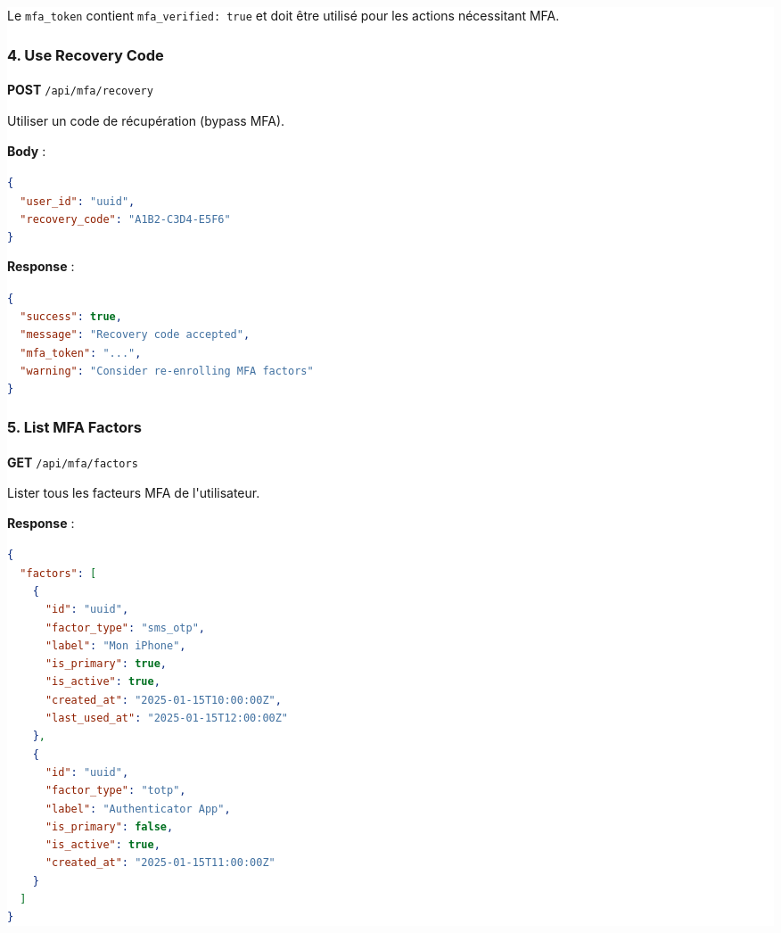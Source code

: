Le `mfa_token` contient `mfa_verified: true` et doit être utilisé pour les actions nécessitant MFA.

### 4. Use Recovery Code

**POST** `/api/mfa/recovery`

Utiliser un code de récupération (bypass MFA).

**Body** :
```json
{
  "user_id": "uuid",
  "recovery_code": "A1B2-C3D4-E5F6"
}
```

**Response** :
```json
{
  "success": true,
  "message": "Recovery code accepted",
  "mfa_token": "...",
  "warning": "Consider re-enrolling MFA factors"
}
```

### 5. List MFA Factors

**GET** `/api/mfa/factors`

Lister tous les facteurs MFA de l'utilisateur.

**Response** :
```json
{
  "factors": [
    {
      "id": "uuid",
      "factor_type": "sms_otp",
      "label": "Mon iPhone",
      "is_primary": true,
      "is_active": true,
      "created_at": "2025-01-15T10:00:00Z",
      "last_used_at": "2025-01-15T12:00:00Z"
    },
    {
      "id": "uuid",
      "factor_type": "totp",
      "label": "Authenticator App",
      "is_primary": false,
      "is_active": true,
      "created_at": "2025-01-15T11:00:00Z"
    }
  ]
}
```
